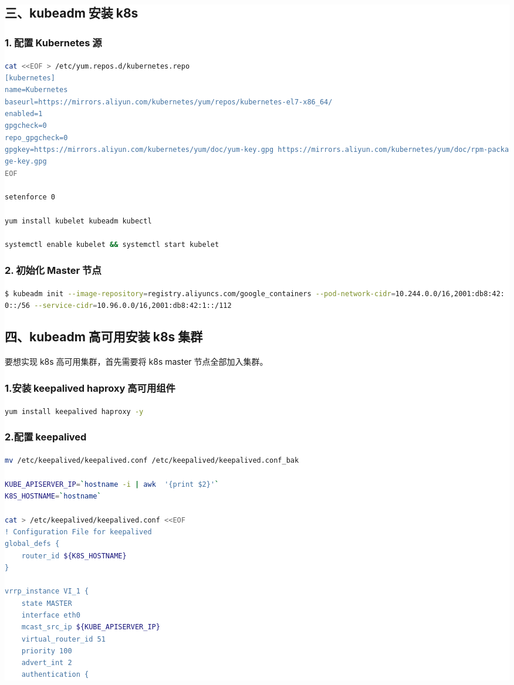```bash
```

## 三、kubeadm 安装 k8s

### 1. 配置 Kubernetes 源

```bash
cat <<EOF > /etc/yum.repos.d/kubernetes.repo
[kubernetes]
name=Kubernetes
baseurl=https://mirrors.aliyun.com/kubernetes/yum/repos/kubernetes-el7-x86_64/
enabled=1
gpgcheck=0
repo_gpgcheck=0
gpgkey=https://mirrors.aliyun.com/kubernetes/yum/doc/yum-key.gpg https://mirrors.aliyun.com/kubernetes/yum/doc/rpm-package-key.gpg
EOF

setenforce 0

yum install kubelet kubeadm kubectl

systemctl enable kubelet && systemctl start kubelet
```

### 2. 初始化 Master 节点

```bash
$ kubeadm init --image-repository=registry.aliyuncs.com/google_containers --pod-network-cidr=10.244.0.0/16,2001:db8:42:0::/56 --service-cidr=10.96.0.0/16,2001:db8:42:1::/112
```

## 四、kubeadm 高可用安装 k8s 集群

要想实现 k8s 高可用集群，首先需要将 k8s master 节点全部加入集群。

### 1.安装 keepalived haproxy 高可用组件

```bash
yum install keepalived haproxy -y
```

### 2.配置 keepalived

```bash
mv /etc/keepalived/keepalived.conf /etc/keepalived/keepalived.conf_bak

KUBE_APISERVER_IP=`hostname -i | awk  '{print $2}'`
K8S_HOSTNAME=`hostname`

cat > /etc/keepalived/keepalived.conf <<EOF
! Configuration File for keepalived
global_defs {
    router_id ${K8S_HOSTNAME}
}

vrrp_instance VI_1 {
    state MASTER
    interface eth0
    mcast_src_ip ${KUBE_APISERVER_IP}
    virtual_router_id 51
    priority 100
    advert_int 2
    authentication {
```